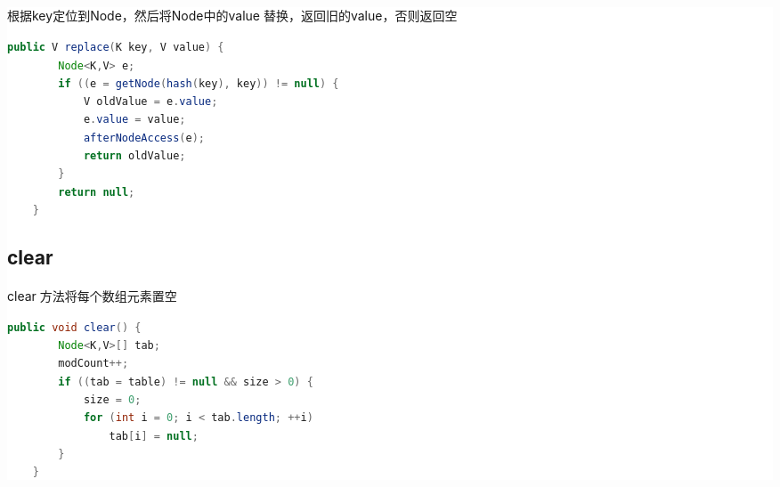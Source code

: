 根据key定位到Node，然后将Node中的value 替换，返回旧的value，否则返回空

```java
public V replace(K key, V value) {
        Node<K,V> e;
        if ((e = getNode(hash(key), key)) != null) {
            V oldValue = e.value;
            e.value = value;
            afterNodeAccess(e);
            return oldValue;
        }
        return null;
    }
```

## clear

clear 方法将每个数组元素置空

```java
public void clear() {
        Node<K,V>[] tab;
        modCount++;
        if ((tab = table) != null && size > 0) {
            size = 0;
            for (int i = 0; i < tab.length; ++i)
                tab[i] = null;
        }
    }
```
